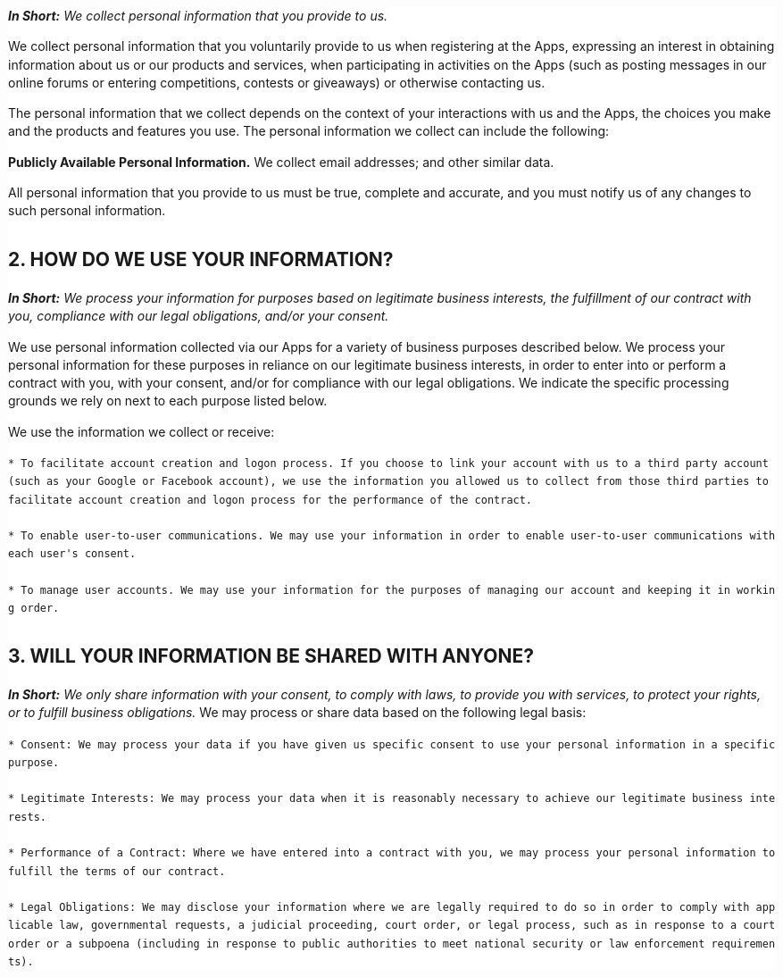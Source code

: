 ***In Short:**  We collect personal information that you provide to us.*

We collect personal information that you voluntarily provide to us when registering at the Apps, expressing an interest in obtaining information about us or our products and services, when participating in activities on the Apps (such as posting messages in our online forums or entering competitions, contests or giveaways) or otherwise contacting us.

The personal information that we collect depends on the context of your interactions with us and the Apps, the choices you make and the products and features you use. The personal information we collect can include the following:

**Publicly Available Personal Information.** We collect email addresses; and other similar data. 

All personal information that you provide to us must be true, complete and accurate, and you must notify us of any changes to such personal information.

## 2. HOW DO WE USE YOUR INFORMATION?

***In Short:**  We process your information for purposes based on legitimate business interests, the fulfillment of our contract with you, compliance with our legal obligations, and/or your consent.*

We use personal information collected via our Apps for a variety of business purposes described below. We process your personal information for these purposes in reliance on our legitimate business interests, in order to enter into or perform a contract with you, with your consent, and/or for compliance with our legal obligations. We indicate the specific processing grounds we rely on next to each purpose listed below.

We use the information we collect or receive:

    * To facilitate account creation and logon process. If you choose to link your account with us to a third party account (such as your Google or Facebook account), we use the information you allowed us to collect from those third parties to facilitate account creation and logon process for the performance of the contract.

    * To enable user-to-user communications. We may use your information in order to enable user-to-user communications with each user's consent.

    * To manage user accounts. We may use your information for the purposes of managing our account and keeping it in working order.


## 3. WILL YOUR INFORMATION BE SHARED WITH ANYONE?

***In Short:**  We only share information with your consent, to comply with laws, to provide you with services, to protect your rights, or to fulfill business obligations.*
We may process or share data based on the following legal basis:

    * Consent: We may process your data if you have given us specific consent to use your personal information in a specific purpose.

    * Legitimate Interests: We may process your data when it is reasonably necessary to achieve our legitimate business interests.

    * Performance of a Contract: Where we have entered into a contract with you, we may process your personal information to fulfill the terms of our contract.

    * Legal Obligations: We may disclose your information where we are legally required to do so in order to comply with applicable law, governmental requests, a judicial proceeding, court order, or legal process, such as in response to a court order or a subpoena (including in response to public authorities to meet national security or law enforcement requirements).
